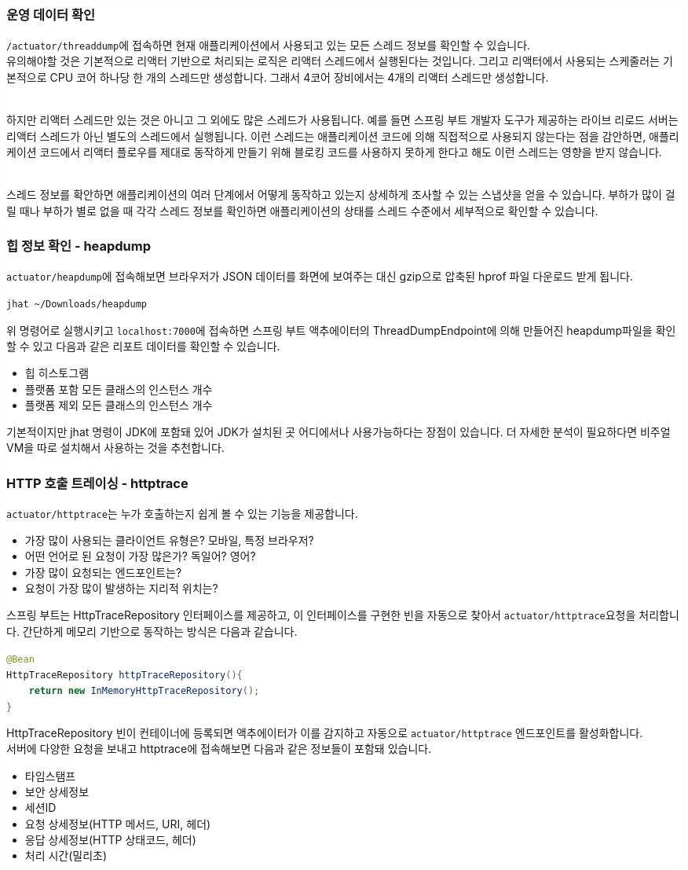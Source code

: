 ### 운영 데이터 확인
`/actuator/threaddump`에 접속하면 현재 애플리케이션에서 사용되고 있는 모든 스레드 정보를 확인할 수 있습니다.  
유의해야할 것은 기본적으로 리액터 기반으로 처리되는 로직은 리액터 스레드에서 실행된다는 것입니다. 그리고 리액터에서 사용되는 스케줄러는 기본적으로 CPU 코어 하나당 한 개의 스레드만 생성합니다. 그래서 4코어 장비에서는 4개의 리액터 스레드만 생성합니다.  
<br>

하지만 리액터 스레드만 있는 것은 아니고 그 외에도 많은 스레드가 사용됩니다. 예를 들면 스프링 부트 개발자 도구가 제공하는 라이브 리로드 서버는 리액터 스레드가 아닌 별도의 스레드에서 실행됩니다. 이런 스레드는 애플리케이션 코드에 의해 직접적으로 사용되지 않는다는 점을 감안하면, 애플리케이션 코드에서 리액터 플로우를 제대로 동작하게 만들기 위해 블로킹 코드를 사용하지 못하게 한다고 해도 이런 스레드는 영향을 받지 않습니다.  
<Br>

스레드 정보를 확안하면 애플리케이션의 여러 단계에서 어떻게 동작하고 있는지 상세하게 조사할 수 있는 스냅샷을 얻을 수 있습니다. 부하가 많이 걸릴 때나 부하가 별로 없을 때 각각 스레드 정보를 확인하면 애플리케이션의 상태를 스레드 수준에서 세부적으로 확인할 수 있습니다.  

### 힙 정보 확인 - heapdump
`actuator/heapdump`에 접속해보면 브라우저가 JSON 데이터를 화면에 보여주는 대신 gzip으로 압축된 hprof 파일 다운로드 받게 됩니다. 
```sh
jhat ~/Downloads/heapdump
```
위 명령어로 실행시키고 `localhost:7000`에 접속하면 스프링 부트 액추에이터의 ThreadDumpEndpoint에 의해 만들어진 heapdump파일을 확인할 수 있고 다음과 같은 리포트 데이터를 확인할 수 있습니다.
+ 힙 히스토그램
+ 플랫폼 포함 모든 클래스의 인스턴스 개수
+ 플랫폼 제외 모든 클래스의 인스턴스 개수

기본적이지만 jhat 명령이 JDK에 포함돼 있어 JDK가 설치된 곳 어디에서나 사용가능하다는 장점이 있습니다. 더 자세한 분석이 필요하다면 비주얼VM을 따로 설치해서 사용하는 것을 추천합니다.  


### HTTP 호출 트레이싱 - httptrace
`actuator/httptrace`는 누가 호출하는지 쉽게 볼 수 있는 기능을 제공합니다.  
+ 가장 많이 사용되는 클라이언트 유형은? 모바일, 특정 브라우저?
+ 어떤 언어로 된 요청이 가장 많은가? 독일어? 영어?
+ 가장 많이 요청되는 엔드포인트는?
+ 요청이 가장 많이 발생하는 지리적 위치는?

스프링 부트는 HttpTraceRepository 인터페이스를 제공하고, 이 인터페이스를 구현한 빈을 자동으로 찾아서 `actuator/httptrace`요청을 처리합니다. 간단하게 메모리 기반으로 동작하는 방식은 다음과 같습니다.
```java
@Bean
HttpTraceRepository httpTraceRepository(){
    return new InMemoryHttpTraceRepository();
}
```
HttpTraceRepository 빈이 컨테이너에 등록되면 액추에이터가 이를 감지하고 자동으로 `actuator/httptrace` 엔드포인트를 활성화합니다.  
서버에 다양한 요청을 보내고 httptrace에 접속해보면 다음과 같은 정보들이 포함돼 있습니다.
+ 타임스탬프
+ 보안 상세정보
+ 세션ID
+ 요청 상세정보(HTTP 메서드, URI, 헤더)
+ 응답 상세정보(HTTP 상태코드, 헤더)
+ 처리 시간(밀리초)
